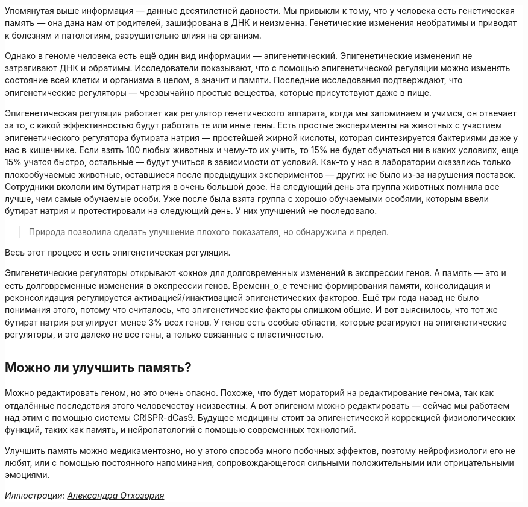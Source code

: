 Упомянутая выше информация — данные десятилетней давности. Мы привыкли к тому, что у человека есть генетическая память — она дана нам от родителей, зашифрована в ДНК и неизменна. Генетические изменения необратимы и приводят к болезням и патологиям, разрушительно влияя на организм.

Однако в геноме человека есть ещё один вид информации — эпигенетический. Эпигенетические изменения не затрагивают ДНК и обратимы. Исследователи показывают, что с помощью эпигенетической регуляции можно изменять состояние всей клетки и организма в целом, а значит и памяти. Последние исследования подтверждают, что эпигенетические регуляторы — чрезвычайно простые вещества, которые присутствуют даже в пище. 

Эпигенетическая регуляция работает как регулятор генетического аппарата, когда мы запоминаем и учимся, он отвечает за то, с какой эффективностью будут работать те или иные гены. Есть простые эксперименты на животных с участием эпигенетического регулятора бутирата натрия — простейшей жирной кислоты, которая синтезируется бактериями даже у нас в кишечнике. Если взять 100 любых животных и чему-то их учить, то 15% не будет обучаться ни в каких условиях, еще 15% учатся быстро, остальные — будут учиться в зависимости от условий. Как-то у нас в лаборатории оказались только плохообучаемые животные, оставшиеся после предыдущих экспериментов — других не было из-за нарушения поставок. Сотрудники вкололи им бутират натрия в очень большой дозе. На следующий день эта группа животных помнила все лучше, чем самые обучаемые особи. Уже после была взята группа с хорошо обучаемыми особями, которым ввели бутират натрия и протестировали на следующий день. У них улучшений не последовало. 

> Природа позволила сделать улучшение плохого показателя, но обнаружила и предел. 

Весь этот процесс и есть эпигенетическая регуляция. 

Эпигенетические регуляторы открывают «окно» для долговременных изменений в экспрессии генов. А память — это и есть долговременные изменения в экспрессии генов. Временн_о_е течение формирования памяти, консолидация и реконсолидация регулируется активацией/инактивацией эпигенетических факторов. Ещё три года назад не было понимания этого, потому что считалось, что эпигенетические факторы слишком общие. И вот выяснилось, что тот же бутират натрия регулирует менее 3% всех генов. У генов есть особые области, которые реагируют на эпигенетические регуляторы, и это далеко не все гены, а только связанные с пластичностью. 

## Можно ли улучшить память?

Можно редактировать геном, но это очень опасно. Похоже, что будет мораторий на редактирование генома, так как отдалённые последствия этого человечеству неизвестны. А вот эпигеном можно редактировать — сейчас мы работаем над этим с помощью системы CRISPR-dCas9. Будущее медицины стоит за эпигенетической коррекцией физиологических функций, таких как память, и нейропатологий с помощью современных технологий. 

Улучшить память можно медикаментозно, но у этого способа много побочных эффектов, поэтому нейрофизиологи его не любят, или с помощью постоянного напоминания, сопровождающегося сильными положительными или отрицательными эмоциями. 

_Иллюстрации: [Александра Отхозория](https://vk.com/holistic_party)_